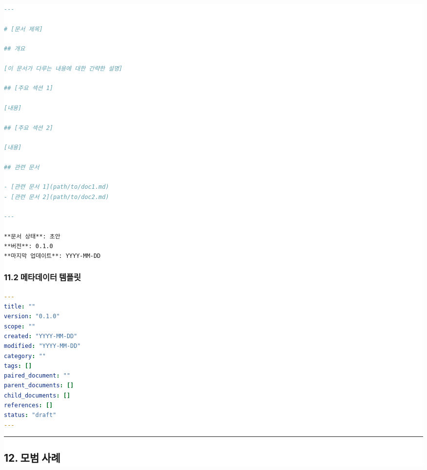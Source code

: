 ```markdown
---

# [문서 제목]

## 개요

[이 문서가 다루는 내용에 대한 간략한 설명]

## [주요 섹션 1]

[내용]

## [주요 섹션 2]

[내용]

## 관련 문서

- [관련 문서 1](path/to/doc1.md)
- [관련 문서 2](path/to/doc2.md)

---

**문서 상태**: 초안
**버전**: 0.1.0
**마지막 업데이트**: YYYY-MM-DD
```

### 11.2 메타데이터 템플릿

```yaml
---
title: ""
version: "0.1.0"
scope: ""
created: "YYYY-MM-DD"
modified: "YYYY-MM-DD"
category: ""
tags: []
paired_document: ""
parent_documents: []
child_documents: []
references: []
status: "draft"
---
```

---

## 12. 모범 사례
